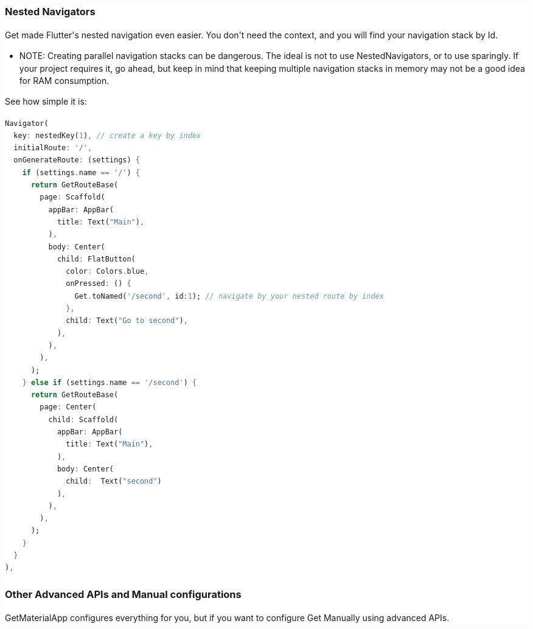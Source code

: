 
### Nested Navigators

Get made Flutter's nested navigation even easier.
You don't need the context, and you will find your navigation stack by Id.

- NOTE: Creating parallel navigation stacks can be dangerous. The ideal is not to use NestedNavigators, or to use sparingly. If your project requires it, go ahead, but keep in mind that keeping multiple navigation stacks in memory may not be a good idea for RAM consumption.

See how simple it is:
```dart
Navigator(
  key: nestedKey(1), // create a key by index
  initialRoute: '/',
  onGenerateRoute: (settings) {
    if (settings.name == '/') {
      return GetRouteBase(
        page: Scaffold(
          appBar: AppBar(
            title: Text("Main"),
          ),
          body: Center(
            child: FlatButton(
              color: Colors.blue,
              onPressed: () {
                Get.toNamed('/second', id:1); // navigate by your nested route by index
              },
              child: Text("Go to second"),
            ),
          ),
        ),
      );
    } else if (settings.name == '/second') {
      return GetRouteBase(
        page: Center(
          child: Scaffold(
            appBar: AppBar(
              title: Text("Main"),
            ),
            body: Center(
              child:  Text("second")
            ),
          ),
        ),
      );
    }
  }
),
```

### Other Advanced APIs and Manual configurations
GetMaterialApp configures everything for you, but if you want to configure Get Manually using advanced APIs.
